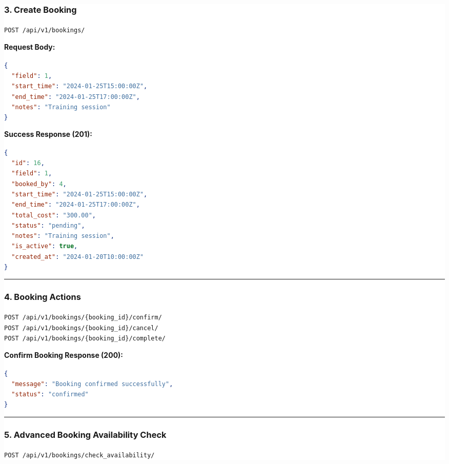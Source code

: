 
### 3. **Create Booking**
```http
POST /api/v1/bookings/
```

**Request Body:**
```json
{
  "field": 1,
  "start_time": "2024-01-25T15:00:00Z",
  "end_time": "2024-01-25T17:00:00Z",
  "notes": "Training session"
}
```

**Success Response (201):**
```json
{
  "id": 16,
  "field": 1,
  "booked_by": 4,
  "start_time": "2024-01-25T15:00:00Z",
  "end_time": "2024-01-25T17:00:00Z",
  "total_cost": "300.00",
  "status": "pending",
  "notes": "Training session",
  "is_active": true,
  "created_at": "2024-01-20T10:00:00Z"
}
```

---

### 4. **Booking Actions**
```http
POST /api/v1/bookings/{booking_id}/confirm/
POST /api/v1/bookings/{booking_id}/cancel/
POST /api/v1/bookings/{booking_id}/complete/
```

**Confirm Booking Response (200):**
```json
{
  "message": "Booking confirmed successfully",
  "status": "confirmed"
}
```

---

### 5. **Advanced Booking Availability Check**
```http
POST /api/v1/bookings/check_availability/
```
